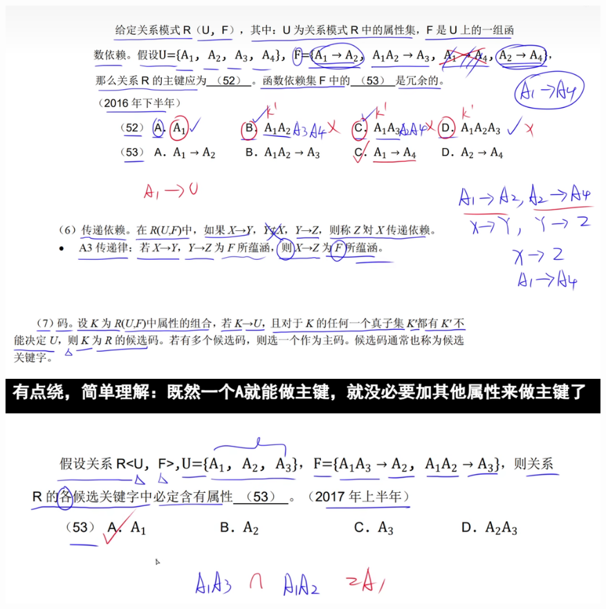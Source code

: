 ![image-20221110163156062](typora图片/image-20221110163156062.png)

![image-20230129195326147](typora图片/image-20230129195326147.png)

![image-20221110163301399](typora图片/image-20221110163301399.png)
